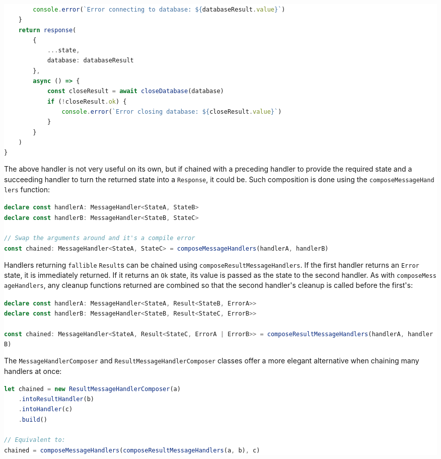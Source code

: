 ```typescript
        console.error(`Error connecting to database: ${databaseResult.value}`)
    }
    return response(
        {
            ...state,
            database: databaseResult
        },
        async () => {
            const closeResult = await closeDatabase(database)
            if (!closeResult.ok) {
                console.error(`Error closing database: ${closeResult.value}`)
            }
        }
    )
}
```

The above handler is not very useful on its own, but if chained with a preceding handler to provide the required state and a succeeding handler to turn the returned state into a `Response`, it could be. Such composition is done using the `composeMessageHandlers` function:

```typescript
declare const handlerA: MessageHandler<StateA, StateB>
declare const handlerB: MessageHandler<StateB, StateC>

// Swap the arguments around and it's a compile error
const chained: MessageHandler<StateA, StateC> = composeMessageHandlers(handlerA, handlerB)
```

Handlers returning `fallible` `Result`s can be chained using `composeResultMessageHandlers`. If the first handler returns an `Error` state, it is immediately returned. If it returns an `Ok` state, its value is passed as the state to the second handler. As with `composeMessageHandlers`, any cleanup functions returned are combined so that the second handler's cleanup is called before the first's:

```typescript
declare const handlerA: MessageHandler<StateA, Result<StateB, ErrorA>>
declare const handlerB: MessageHandler<StateB, Result<StateC, ErrorB>>

const chained: MessageHandler<StateA, Result<StateC, ErrorA | ErrorB>> = composeResultMessageHandlers(handlerA, handlerB)
```

The `MessageHandlerComposer` and `ResultMessageHandlerComposer` classes offer a more elegant alternative when chaining many handlers at once:

```typescript
let chained = new ResultMessageHandlerComposer(a)
    .intoResultHandler(b)
    .intoHandler(c)
    .build()

// Equivalent to:
chained = composeMessageHandlers(composeResultMessageHandlers(a, b), c)
```
